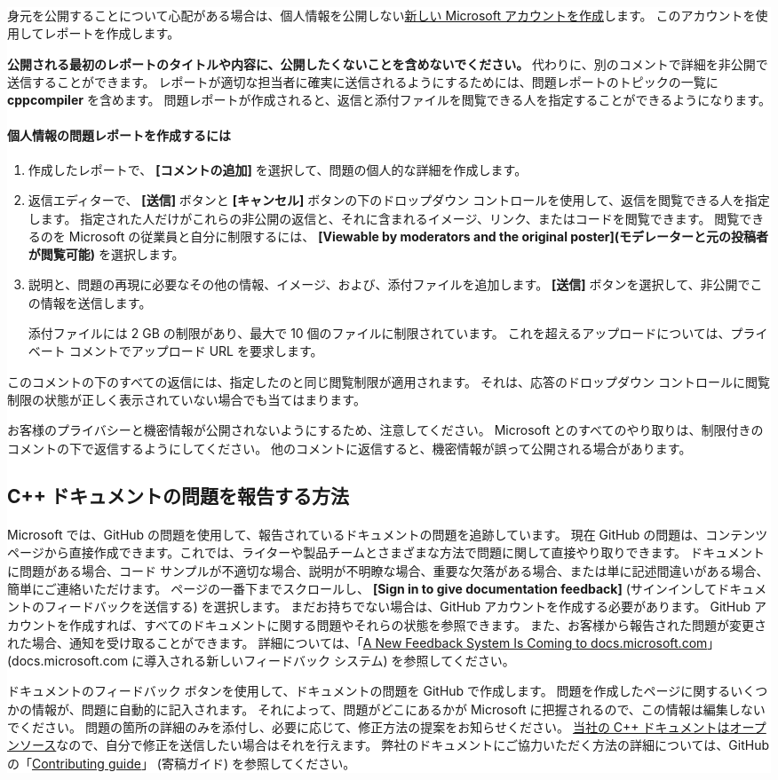 身元を公開することについて心配がある場合は、個人情報を公開しない[新しい Microsoft アカウントを作成](https://signup.live.com/)します。 このアカウントを使用してレポートを作成します。

**公開される最初のレポートのタイトルや内容に、公開したくないことを含めないでください。** 代わりに、別のコメントで詳細を非公開で送信することができます。 レポートが適切な担当者に確実に送信されるようにするためには、問題レポートのトピックの一覧に **cppcompiler** を含めます。 問題レポートが作成されると、返信と添付ファイルを閲覧できる人を指定することができるようになります。

#### <a name="to-create-a-problem-report-for-private-information"></a>個人情報の問題レポートを作成するには

1. 作成したレポートで、 **[コメントの追加]** を選択して、問題の個人的な詳細を作成します。

1. 返信エディターで、 **[送信]** ボタンと **[キャンセル]** ボタンの下のドロップダウン コントロールを使用して、返信を閲覧できる人を指定します。 指定された人だけがこれらの非公開の返信と、それに含まれるイメージ、リンク、またはコードを閲覧できます。 閲覧できるのを Microsoft の従業員と自分に制限するには、 **[Viewable by moderators and the original poster]\(モデレーターと元の投稿者が閲覧可能\)** を選択します。

1. 説明と、問題の再現に必要なその他の情報、イメージ、および、添付ファイルを追加します。 **[送信]** ボタンを選択して、非公開でこの情報を送信します。

   添付ファイルには 2 GB の制限があり、最大で 10 個のファイルに制限されています。 これを超えるアップロードについては、プライベート コメントでアップロード URL を要求します。

このコメントの下のすべての返信には、指定したのと同じ閲覧制限が適用されます。 それは、応答のドロップダウン コントロールに閲覧制限の状態が正しく表示されていない場合でも当てはまります。

お客様のプライバシーと機密情報が公開されないようにするため、注意してください。 Microsoft とのすべてのやり取りは、制限付きのコメントの下で返信するようにしてください。 他のコメントに返信すると、機密情報が誤って公開される場合があります。

## <a name="how-to-report-a-c-documentation-issue"></a>C++ ドキュメントの問題を報告する方法

Microsoft では、GitHub の問題を使用して、報告されているドキュメントの問題を追跡しています。 現在 GitHub の問題は、コンテンツ ページから直接作成できます。これでは、ライターや製品チームとさまざまな方法で問題に関して直接やり取りできます。 ドキュメントに問題がある場合、コード サンプルが不適切な場合、説明が不明瞭な場合、重要な欠落がある場合、または単に記述間違いがある場合、簡単にご連絡いただけます。 ページの一番下までスクロールし、 **[Sign in to give documentation feedback]** \(サインインしてドキュメントのフィードバックを送信する\) を選択します。 まだお持ちでない場合は、GitHub アカウントを作成する必要があります。 GitHub アカウントを作成すれば、すべてのドキュメントに関する問題やそれらの状態を参照できます。 また、お客様から報告された問題が変更された場合、通知を受け取ることができます。 詳細については、「[A New Feedback System Is Coming to docs.microsoft.com](/teamblog/a-new-feedback-system-is-coming-to-docs)」(docs.microsoft.com に導入される新しいフィードバック システム) を参照してください。

ドキュメントのフィードバック ボタンを使用して、ドキュメントの問題を GitHub で作成します。 問題を作成したページに関するいくつかの情報が、問題に自動的に記入されます。 それによって、問題がどこにあるかが Microsoft に把握されるので、この情報は編集しないでください。 問題の箇所の詳細のみを添付し、必要に応じて、修正方法の提案をお知らせください。 [当社の C++ ドキュメントはオープンソース](https://github.com/MicrosoftDocs/cpp-docs/)なので、自分で修正を送信したい場合はそれを行えます。 弊社のドキュメントにご協力いただく方法の詳細については、GitHub の「[Contributing guide](https://github.com/MicrosoftDocs/cpp-docs/blob/master/CONTRIBUTING.md)」 (寄稿ガイド) を参照してください。
